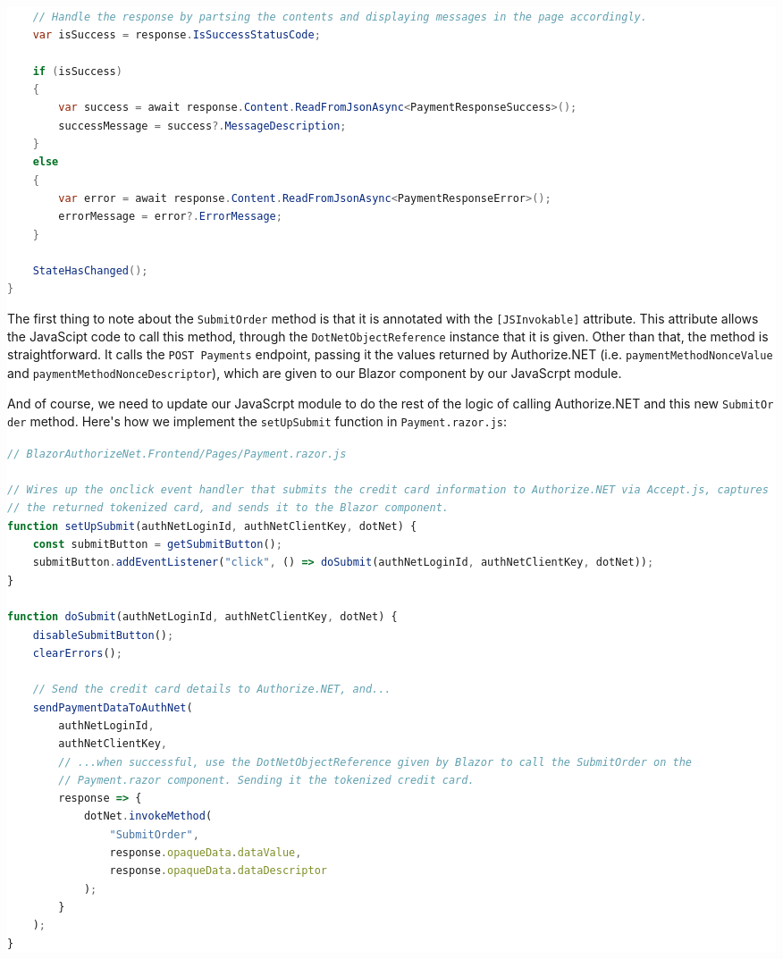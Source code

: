 ```csharp
    // Handle the response by partsing the contents and displaying messages in the page accordingly.
    var isSuccess = response.IsSuccessStatusCode;

    if (isSuccess)
    {
        var success = await response.Content.ReadFromJsonAsync<PaymentResponseSuccess>();
        successMessage = success?.MessageDescription;
    }
    else
    {
        var error = await response.Content.ReadFromJsonAsync<PaymentResponseError>();
        errorMessage = error?.ErrorMessage;
    }

    StateHasChanged();
}
```

The first thing to note about the `SubmitOrder` method is that it is annotated with the `[JSInvokable]` attribute. This attribute allows the JavaScipt code to call this method, through the `DotNetObjectReference` instance that it is given. Other than that, the method is straightforward. It calls the `POST Payments` endpoint, passing it the values returned by Authorize.NET (i.e. `paymentMethodNonceValue` and `paymentMethodNonceDescriptor`), which are given to our Blazor component by our JavaScrpt module.

And of course, we need to update our JavaScrpt module to do the rest of the logic of calling Authorize.NET and this new `SubmitOrder` method. Here's how we implement the `setUpSubmit` function in `Payment.razor.js`:

```javascript
// BlazorAuthorizeNet.Frontend/Pages/Payment.razor.js

// Wires up the onclick event handler that submits the credit card information to Authorize.NET via Accept.js, captures
// the returned tokenized card, and sends it to the Blazor component.
function setUpSubmit(authNetLoginId, authNetClientKey, dotNet) {
    const submitButton = getSubmitButton();
    submitButton.addEventListener("click", () => doSubmit(authNetLoginId, authNetClientKey, dotNet));
}

function doSubmit(authNetLoginId, authNetClientKey, dotNet) {
    disableSubmitButton();
    clearErrors();

    // Send the credit card details to Authorize.NET, and...
    sendPaymentDataToAuthNet(
        authNetLoginId,
        authNetClientKey,
        // ...when successful, use the DotNetObjectReference given by Blazor to call the SubmitOrder on the
        // Payment.razor component. Sending it the tokenized credit card.
        response => {
            dotNet.invokeMethod(
                "SubmitOrder",
                response.opaqueData.dataValue,
                response.opaqueData.dataDescriptor
            );
        }
    );
}

```